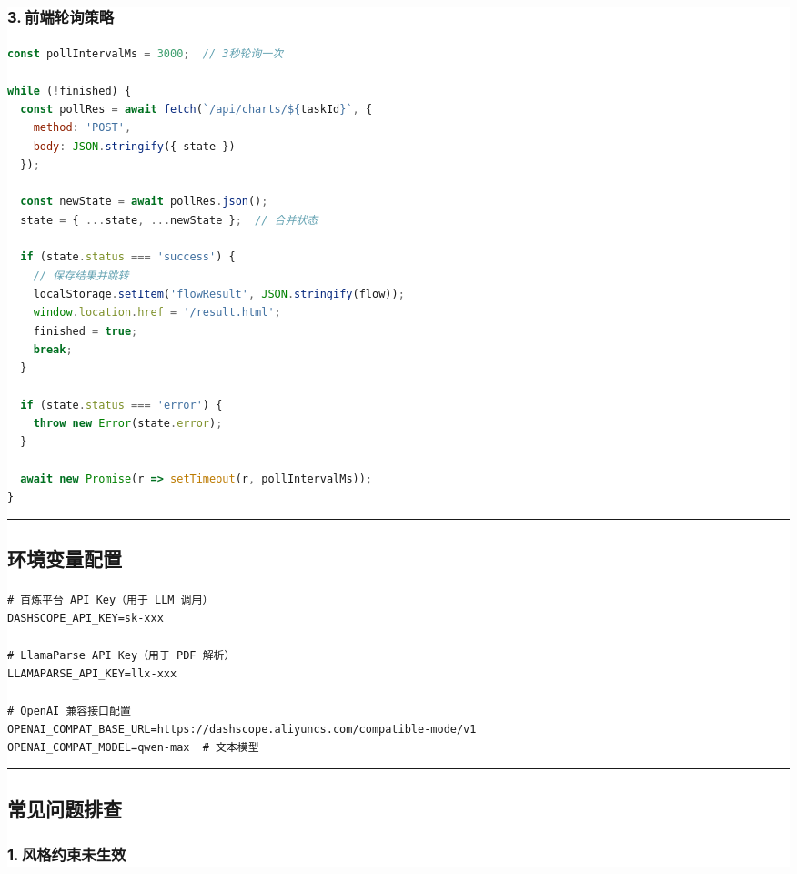 ### 3. 前端轮询策略

```javascript
const pollIntervalMs = 3000;  // 3秒轮询一次

while (!finished) {
  const pollRes = await fetch(`/api/charts/${taskId}`, {
    method: 'POST',
    body: JSON.stringify({ state })
  });

  const newState = await pollRes.json();
  state = { ...state, ...newState };  // 合并状态

  if (state.status === 'success') {
    // 保存结果并跳转
    localStorage.setItem('flowResult', JSON.stringify(flow));
    window.location.href = '/result.html';
    finished = true;
    break;
  }

  if (state.status === 'error') {
    throw new Error(state.error);
  }

  await new Promise(r => setTimeout(r, pollIntervalMs));
}
```

---

## 环境变量配置

```env
# 百炼平台 API Key（用于 LLM 调用）
DASHSCOPE_API_KEY=sk-xxx

# LlamaParse API Key（用于 PDF 解析）
LLAMAPARSE_API_KEY=llx-xxx

# OpenAI 兼容接口配置
OPENAI_COMPAT_BASE_URL=https://dashscope.aliyuncs.com/compatible-mode/v1
OPENAI_COMPAT_MODEL=qwen-max  # 文本模型
```

---

## 常见问题排查

### 1. 风格约束未生效
